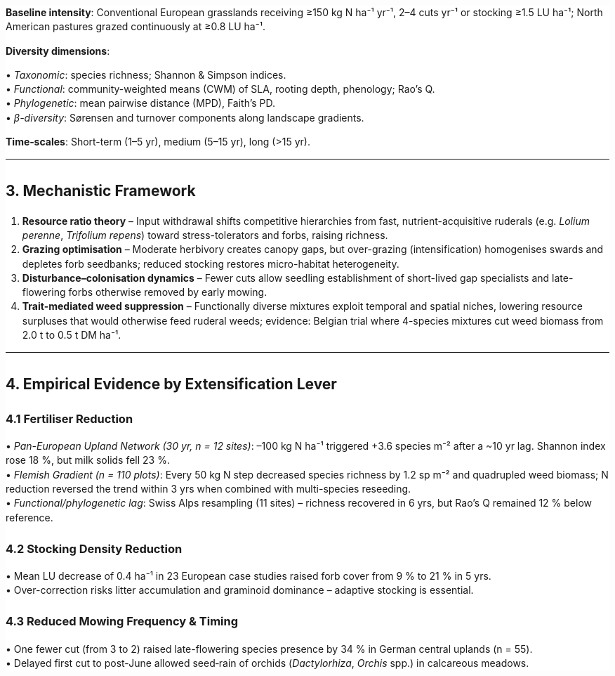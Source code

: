 **Baseline intensity**: Conventional European grasslands receiving ≥150 kg N ha⁻¹ yr⁻¹, 2–4 cuts yr⁻¹ or stocking ≥1.5 LU ha⁻¹; North American pastures grazed continuously at ≥0.8 LU ha⁻¹.

**Diversity dimensions**:

• *Taxonomic*: species richness; Shannon & Simpson indices.  
• *Functional*: community-weighted means (CWM) of SLA, rooting depth, phenology; Rao’s Q.  
• *Phylogenetic*: mean pairwise distance (MPD), Faith’s PD.  
• *β-diversity*: Sørensen and turnover components along landscape gradients.

**Time‐scales**: Short-term (1–5 yr), medium (5–15 yr), long (>15 yr).

---

## 3. Mechanistic Framework

1. **Resource ratio theory** – Input withdrawal shifts competitive hierarchies from fast, nutrient-acquisitive ruderals (e.g. *Lolium perenne*, *Trifolium repens*) toward stress-tolerators and forbs, raising richness.
2. **Grazing optimisation** – Moderate herbivory creates canopy gaps, but over-grazing (intensification) homogenises swards and depletes forb seedbanks; reduced stocking restores micro-habitat heterogeneity.
3. **Disturbance–colonisation dynamics** – Fewer cuts allow seedling establishment of short-lived gap specialists and late-flowering forbs otherwise removed by early mowing.
4. **Trait-mediated weed suppression** – Functionally diverse mixtures exploit temporal and spatial niches, lowering resource surpluses that would otherwise feed ruderal weeds; evidence: Belgian trial where 4-species mixtures cut weed biomass from 2.0 t to 0.5 t DM ha⁻¹.

---

## 4. Empirical Evidence by Extensification Lever

### 4.1 Fertiliser Reduction

• *Pan-European Upland Network (30 yr, n = 12 sites)*: –100 kg N ha⁻¹ triggered +3.6 species m⁻² after a ~10 yr lag. Shannon index rose 18 %, but milk solids fell 23 %.  
• *Flemish Gradient (n = 110 plots)*: Every 50 kg N step decreased species richness by 1.2 sp m⁻² and quadrupled weed biomass; N reduction reversed the trend within 3 yrs when combined with multi-species reseeding.  
• *Functional/phylogenetic lag*: Swiss Alps resampling (11 sites) – richness recovered in 6 yrs, but Rao’s Q remained 12 % below reference.

### 4.2 Stocking Density Reduction

• Mean LU decrease of 0.4 ha⁻¹ in 23 European case studies raised forb cover from 9 % to 21 % in 5 yrs.  
• Over-correction risks litter accumulation and graminoid dominance – adaptive stocking is essential.

### 4.3 Reduced Mowing Frequency & Timing

• One fewer cut (from 3 to 2) raised late-flowering species presence by 34 % in German central uplands (n = 55).  
• Delayed first cut to post-June allowed seed‐rain of orchids (*Dactylorhiza*, *Orchis* spp.) in calcareous meadows.
